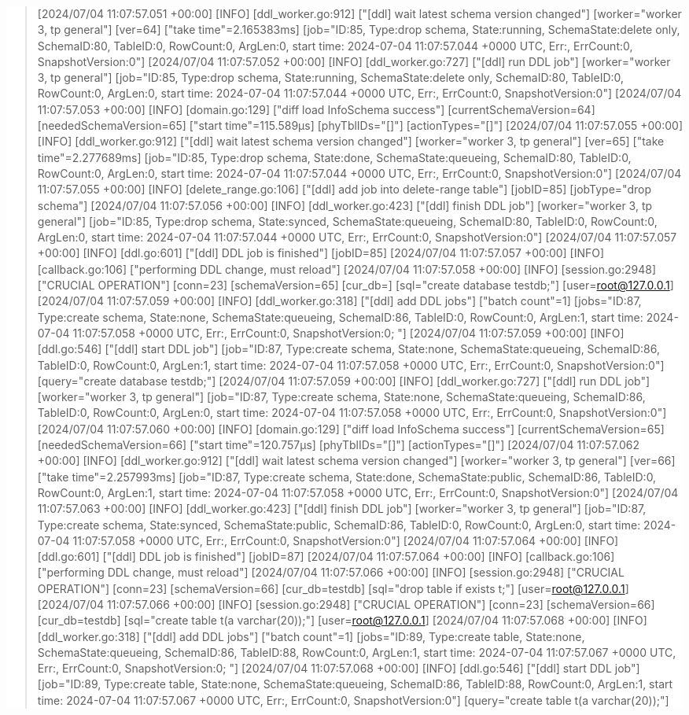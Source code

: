    > [2024/07/04 11:07:57.051 +00:00] [INFO] [ddl_worker.go:912] ["[ddl] wait latest schema version changed"] [worker="worker 3, tp general"] [ver=64] ["take time"=2.165383ms] [job="ID:85, Type:drop schema, State:running, SchemaState:delete only, SchemaID:80, TableID:0, RowCount:0, ArgLen:0, start time: 2024-07-04 11:07:57.044 +0000 UTC, Err:<nil>, ErrCount:0, SnapshotVersion:0"]
   > [2024/07/04 11:07:57.052 +00:00] [INFO] [ddl_worker.go:727] ["[ddl] run DDL job"] [worker="worker 3, tp general"] [job="ID:85, Type:drop schema, State:running, SchemaState:delete only, SchemaID:80, TableID:0, RowCount:0, ArgLen:0, start time: 2024-07-04 11:07:57.044 +0000 UTC, Err:<nil>, ErrCount:0, SnapshotVersion:0"]
   > [2024/07/04 11:07:57.053 +00:00] [INFO] [domain.go:129] ["diff load InfoSchema success"] [currentSchemaVersion=64] [neededSchemaVersion=65] ["start time"=115.589µs] [phyTblIDs="[]"] [actionTypes="[]"]
   > [2024/07/04 11:07:57.055 +00:00] [INFO] [ddl_worker.go:912] ["[ddl] wait latest schema version changed"] [worker="worker 3, tp general"] [ver=65] ["take time"=2.277689ms] [job="ID:85, Type:drop schema, State:done, SchemaState:queueing, SchemaID:80, TableID:0, RowCount:0, ArgLen:0, start time: 2024-07-04 11:07:57.044 +0000 UTC, Err:<nil>, ErrCount:0, SnapshotVersion:0"]
   > [2024/07/04 11:07:57.055 +00:00] [INFO] [delete_range.go:106] ["[ddl] add job into delete-range table"] [jobID=85] [jobType="drop schema"]
   > [2024/07/04 11:07:57.056 +00:00] [INFO] [ddl_worker.go:423] ["[ddl] finish DDL job"] [worker="worker 3, tp general"] [job="ID:85, Type:drop schema, State:synced, SchemaState:queueing, SchemaID:80, TableID:0, RowCount:0, ArgLen:0, start time: 2024-07-04 11:07:57.044 +0000 UTC, Err:<nil>, ErrCount:0, SnapshotVersion:0"]
   > [2024/07/04 11:07:57.057 +00:00] [INFO] [ddl.go:601] ["[ddl] DDL job is finished"] [jobID=85]
   > [2024/07/04 11:07:57.057 +00:00] [INFO] [callback.go:106] ["performing DDL change, must reload"]
   > [2024/07/04 11:07:57.058 +00:00] [INFO] [session.go:2948] ["CRUCIAL OPERATION"] [conn=23] [schemaVersion=65] [cur_db=] [sql="create database testdb;"] [user=root@127.0.0.1]
   > [2024/07/04 11:07:57.059 +00:00] [INFO] [ddl_worker.go:318] ["[ddl] add DDL jobs"] ["batch count"=1] [jobs="ID:87, Type:create schema, State:none, SchemaState:queueing, SchemaID:86, TableID:0, RowCount:0, ArgLen:1, start time: 2024-07-04 11:07:57.058 +0000 UTC, Err:<nil>, ErrCount:0, SnapshotVersion:0; "]
   > [2024/07/04 11:07:57.059 +00:00] [INFO] [ddl.go:546] ["[ddl] start DDL job"] [job="ID:87, Type:create schema, State:none, SchemaState:queueing, SchemaID:86, TableID:0, RowCount:0, ArgLen:1, start time: 2024-07-04 11:07:57.058 +0000 UTC, Err:<nil>, ErrCount:0, SnapshotVersion:0"] [query="create database testdb;"]
   > [2024/07/04 11:07:57.059 +00:00] [INFO] [ddl_worker.go:727] ["[ddl] run DDL job"] [worker="worker 3, tp general"] [job="ID:87, Type:create schema, State:none, SchemaState:queueing, SchemaID:86, TableID:0, RowCount:0, ArgLen:0, start time: 2024-07-04 11:07:57.058 +0000 UTC, Err:<nil>, ErrCount:0, SnapshotVersion:0"]
   > [2024/07/04 11:07:57.060 +00:00] [INFO] [domain.go:129] ["diff load InfoSchema success"] [currentSchemaVersion=65] [neededSchemaVersion=66] ["start time"=120.757µs] [phyTblIDs="[]"] [actionTypes="[]"]
   > [2024/07/04 11:07:57.062 +00:00] [INFO] [ddl_worker.go:912] ["[ddl] wait latest schema version changed"] [worker="worker 3, tp general"] [ver=66] ["take time"=2.257993ms] [job="ID:87, Type:create schema, State:done, SchemaState:public, SchemaID:86, TableID:0, RowCount:0, ArgLen:1, start time: 2024-07-04 11:07:57.058 +0000 UTC, Err:<nil>, ErrCount:0, SnapshotVersion:0"]
   > [2024/07/04 11:07:57.063 +00:00] [INFO] [ddl_worker.go:423] ["[ddl] finish DDL job"] [worker="worker 3, tp general"] [job="ID:87, Type:create schema, State:synced, SchemaState:public, SchemaID:86, TableID:0, RowCount:0, ArgLen:0, start time: 2024-07-04 11:07:57.058 +0000 UTC, Err:<nil>, ErrCount:0, SnapshotVersion:0"]
   > [2024/07/04 11:07:57.064 +00:00] [INFO] [ddl.go:601] ["[ddl] DDL job is finished"] [jobID=87]
   > [2024/07/04 11:07:57.064 +00:00] [INFO] [callback.go:106] ["performing DDL change, must reload"]
   > [2024/07/04 11:07:57.066 +00:00] [INFO] [session.go:2948] ["CRUCIAL OPERATION"] [conn=23] [schemaVersion=66] [cur_db=testdb] [sql="drop table if exists t;"] [user=root@127.0.0.1]
   > [2024/07/04 11:07:57.066 +00:00] [INFO] [session.go:2948] ["CRUCIAL OPERATION"] [conn=23] [schemaVersion=66] [cur_db=testdb] [sql="create table t(a varchar(20));"] [user=root@127.0.0.1]
   > [2024/07/04 11:07:57.068 +00:00] [INFO] [ddl_worker.go:318] ["[ddl] add DDL jobs"] ["batch count"=1] [jobs="ID:89, Type:create table, State:none, SchemaState:queueing, SchemaID:86, TableID:88, RowCount:0, ArgLen:1, start time: 2024-07-04 11:07:57.067 +0000 UTC, Err:<nil>, ErrCount:0, SnapshotVersion:0; "]
   > [2024/07/04 11:07:57.068 +00:00] [INFO] [ddl.go:546] ["[ddl] start DDL job"] [job="ID:89, Type:create table, State:none, SchemaState:queueing, SchemaID:86, TableID:88, RowCount:0, ArgLen:1, start time: 2024-07-04 11:07:57.067 +0000 UTC, Err:<nil>, ErrCount:0, SnapshotVersion:0"] [query="create table t(a varchar(20));"]